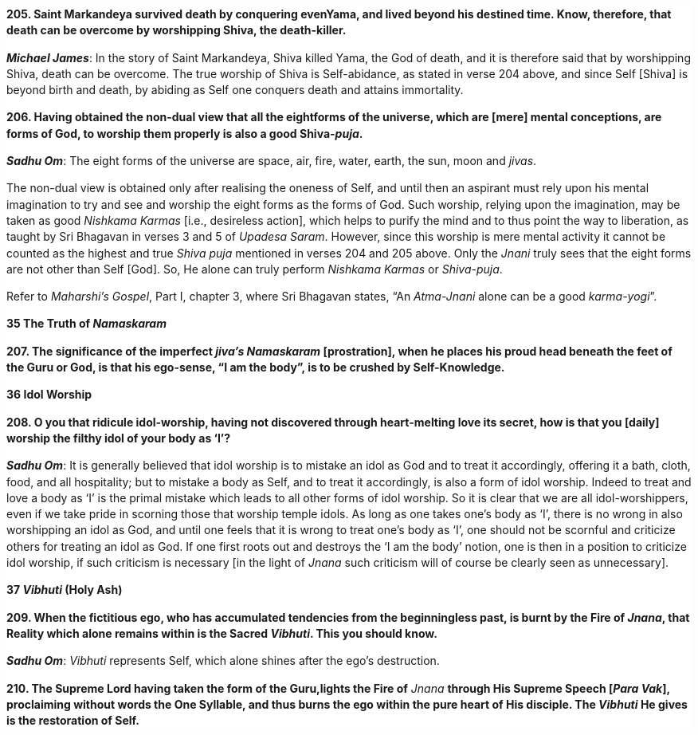 **205.      Saint Markandeya survived death by conquering evenYama, and lived beyond his destined time. Know, therefore, that death can be overcome by worshipping Shiva, the death-killer.**

**_Michael James_**: In the story of Saint Markandeya, Shiva killed Yama, the God of death, and it is therefore said that by worshipping Shiva, death can be overcome. The true worship of Shiva is Self-abidance, as stated in verse 204 above, and since Self \[Shiva] is beyond birth and death, by abiding as Self one conquers death and attains immortality.

**206.      Having obtained the non-dual view that all the eightforms of the universe, which are \[mere] mental conceptions, are forms of God, to worship them properly is also a good Shiva-_puja_.**

**_Sadhu Om_**: The eight forms of the universe are space, air, fire, water, earth, the sun, moon and _jivas_.

The non-dual view is obtained only after realising the oneness of Self, and until then an aspirant must rely upon his mental imagination to try and see and worship the eight forms as the forms of God. Such worship, relying upon the imagination, may be taken as good _Nishkama Karmas_ \[i.e., desireless action], which helps to purify the mind and to thus point the way to liberation, as taught by Sri Bhagavan in verses 3 and 5 of _Upadesa Saram_. However, since this worship is mere mental activity it cannot be counted as the highest and true _Shiva puja_ mentioned in verses 204 and 205 above. Only the _Jnani_ truly sees that the eight forms are not other than Self \[God]. So, He alone can truly perform _Nishkama Karmas_ or _Shiva-puja_.

Refer to _Maharshi’s Gospel_, Part I, chapter 3, where Sri Bhagavan states, “An _Atma-Jnani_ alone can be a good _karma-yogi_”.

**35 The Truth of _Namaskaram_**

**207.      The significance of the imperfect _jiva’s Namaskaram_ \[prostration], when he places his proud head beneath the feet of the Guru or God, is that his ego-sense, “I am the body”, is to be crushed by Self-Knowledge.**

**36 Idol Worship**

**208.      O you that ridicule idol-worship, having not discovered through heart-melting love its secret, how is that you \[daily] worship the filthy idol of your body as ‘I’?**

**_Sadhu Om_**: It is generally believed that idol worship is to mistake an idol as God and to treat it accordingly, offering it a bath, cloth, food, and all hospitality; but to mistake a body as Self, and to treat it accordingly, is also a form of idol worship. Indeed to treat and love a body as ‘I’ is the primal mistake which leads to all other forms of idol worship. So it is clear that we are all idol-worshippers, even if we take pride in scorning those that worship temple idols. As long as one takes one’s body as ‘I’, there is no wrong in also worshipping an idol as God, and until one feels that it is wrong to treat one’s body as ‘I’, one should not be scornful and criticize others for treating an idol as God. If one first roots out and destroys the ‘I am the body’ notion, one is then in a position to criticize idol worship, if such criticism is necessary \[in the light of _Jnana_ such criticism will of course be clearly seen as unnecessary].

**37 _Vibhuti_ (Holy Ash)**

**209.      When the fictitious ego, who has accumulated tendencies from the beginningless past, is burnt by the Fire of _Jnana_, that Reality which alone remains within is the Sacred _Vibhuti_. This you should know.**

**_Sadhu Om_**: _Vibhuti_ represents Self, which alone shines after the ego’s destruction.

**210.      The Supreme Lord having taken the form of the Guru,lights the Fire of** _Jnana_ **through His Supreme Speech \[_Para Vak_], proclaiming without words the One Syllable, and thus burns the ego within the pure heart of His disciple. The _Vibhuti_ He gives is the restoration of Self.**
